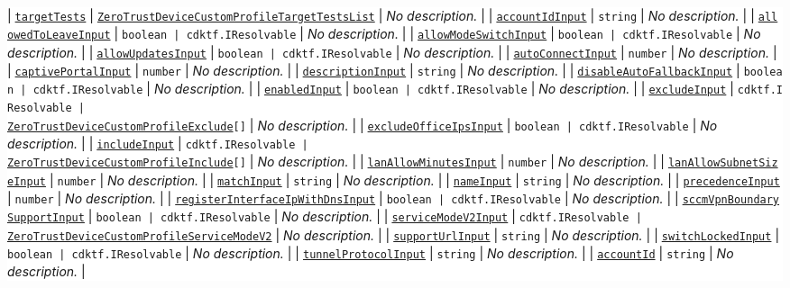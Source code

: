 | <code><a href="#@cdktf/provider-cloudflare.zeroTrustDeviceCustomProfile.ZeroTrustDeviceCustomProfile.property.targetTests">targetTests</a></code> | <code><a href="#@cdktf/provider-cloudflare.zeroTrustDeviceCustomProfile.ZeroTrustDeviceCustomProfileTargetTestsList">ZeroTrustDeviceCustomProfileTargetTestsList</a></code> | *No description.* |
| <code><a href="#@cdktf/provider-cloudflare.zeroTrustDeviceCustomProfile.ZeroTrustDeviceCustomProfile.property.accountIdInput">accountIdInput</a></code> | <code>string</code> | *No description.* |
| <code><a href="#@cdktf/provider-cloudflare.zeroTrustDeviceCustomProfile.ZeroTrustDeviceCustomProfile.property.allowedToLeaveInput">allowedToLeaveInput</a></code> | <code>boolean \| cdktf.IResolvable</code> | *No description.* |
| <code><a href="#@cdktf/provider-cloudflare.zeroTrustDeviceCustomProfile.ZeroTrustDeviceCustomProfile.property.allowModeSwitchInput">allowModeSwitchInput</a></code> | <code>boolean \| cdktf.IResolvable</code> | *No description.* |
| <code><a href="#@cdktf/provider-cloudflare.zeroTrustDeviceCustomProfile.ZeroTrustDeviceCustomProfile.property.allowUpdatesInput">allowUpdatesInput</a></code> | <code>boolean \| cdktf.IResolvable</code> | *No description.* |
| <code><a href="#@cdktf/provider-cloudflare.zeroTrustDeviceCustomProfile.ZeroTrustDeviceCustomProfile.property.autoConnectInput">autoConnectInput</a></code> | <code>number</code> | *No description.* |
| <code><a href="#@cdktf/provider-cloudflare.zeroTrustDeviceCustomProfile.ZeroTrustDeviceCustomProfile.property.captivePortalInput">captivePortalInput</a></code> | <code>number</code> | *No description.* |
| <code><a href="#@cdktf/provider-cloudflare.zeroTrustDeviceCustomProfile.ZeroTrustDeviceCustomProfile.property.descriptionInput">descriptionInput</a></code> | <code>string</code> | *No description.* |
| <code><a href="#@cdktf/provider-cloudflare.zeroTrustDeviceCustomProfile.ZeroTrustDeviceCustomProfile.property.disableAutoFallbackInput">disableAutoFallbackInput</a></code> | <code>boolean \| cdktf.IResolvable</code> | *No description.* |
| <code><a href="#@cdktf/provider-cloudflare.zeroTrustDeviceCustomProfile.ZeroTrustDeviceCustomProfile.property.enabledInput">enabledInput</a></code> | <code>boolean \| cdktf.IResolvable</code> | *No description.* |
| <code><a href="#@cdktf/provider-cloudflare.zeroTrustDeviceCustomProfile.ZeroTrustDeviceCustomProfile.property.excludeInput">excludeInput</a></code> | <code>cdktf.IResolvable \| <a href="#@cdktf/provider-cloudflare.zeroTrustDeviceCustomProfile.ZeroTrustDeviceCustomProfileExclude">ZeroTrustDeviceCustomProfileExclude</a>[]</code> | *No description.* |
| <code><a href="#@cdktf/provider-cloudflare.zeroTrustDeviceCustomProfile.ZeroTrustDeviceCustomProfile.property.excludeOfficeIpsInput">excludeOfficeIpsInput</a></code> | <code>boolean \| cdktf.IResolvable</code> | *No description.* |
| <code><a href="#@cdktf/provider-cloudflare.zeroTrustDeviceCustomProfile.ZeroTrustDeviceCustomProfile.property.includeInput">includeInput</a></code> | <code>cdktf.IResolvable \| <a href="#@cdktf/provider-cloudflare.zeroTrustDeviceCustomProfile.ZeroTrustDeviceCustomProfileInclude">ZeroTrustDeviceCustomProfileInclude</a>[]</code> | *No description.* |
| <code><a href="#@cdktf/provider-cloudflare.zeroTrustDeviceCustomProfile.ZeroTrustDeviceCustomProfile.property.lanAllowMinutesInput">lanAllowMinutesInput</a></code> | <code>number</code> | *No description.* |
| <code><a href="#@cdktf/provider-cloudflare.zeroTrustDeviceCustomProfile.ZeroTrustDeviceCustomProfile.property.lanAllowSubnetSizeInput">lanAllowSubnetSizeInput</a></code> | <code>number</code> | *No description.* |
| <code><a href="#@cdktf/provider-cloudflare.zeroTrustDeviceCustomProfile.ZeroTrustDeviceCustomProfile.property.matchInput">matchInput</a></code> | <code>string</code> | *No description.* |
| <code><a href="#@cdktf/provider-cloudflare.zeroTrustDeviceCustomProfile.ZeroTrustDeviceCustomProfile.property.nameInput">nameInput</a></code> | <code>string</code> | *No description.* |
| <code><a href="#@cdktf/provider-cloudflare.zeroTrustDeviceCustomProfile.ZeroTrustDeviceCustomProfile.property.precedenceInput">precedenceInput</a></code> | <code>number</code> | *No description.* |
| <code><a href="#@cdktf/provider-cloudflare.zeroTrustDeviceCustomProfile.ZeroTrustDeviceCustomProfile.property.registerInterfaceIpWithDnsInput">registerInterfaceIpWithDnsInput</a></code> | <code>boolean \| cdktf.IResolvable</code> | *No description.* |
| <code><a href="#@cdktf/provider-cloudflare.zeroTrustDeviceCustomProfile.ZeroTrustDeviceCustomProfile.property.sccmVpnBoundarySupportInput">sccmVpnBoundarySupportInput</a></code> | <code>boolean \| cdktf.IResolvable</code> | *No description.* |
| <code><a href="#@cdktf/provider-cloudflare.zeroTrustDeviceCustomProfile.ZeroTrustDeviceCustomProfile.property.serviceModeV2Input">serviceModeV2Input</a></code> | <code>cdktf.IResolvable \| <a href="#@cdktf/provider-cloudflare.zeroTrustDeviceCustomProfile.ZeroTrustDeviceCustomProfileServiceModeV2">ZeroTrustDeviceCustomProfileServiceModeV2</a></code> | *No description.* |
| <code><a href="#@cdktf/provider-cloudflare.zeroTrustDeviceCustomProfile.ZeroTrustDeviceCustomProfile.property.supportUrlInput">supportUrlInput</a></code> | <code>string</code> | *No description.* |
| <code><a href="#@cdktf/provider-cloudflare.zeroTrustDeviceCustomProfile.ZeroTrustDeviceCustomProfile.property.switchLockedInput">switchLockedInput</a></code> | <code>boolean \| cdktf.IResolvable</code> | *No description.* |
| <code><a href="#@cdktf/provider-cloudflare.zeroTrustDeviceCustomProfile.ZeroTrustDeviceCustomProfile.property.tunnelProtocolInput">tunnelProtocolInput</a></code> | <code>string</code> | *No description.* |
| <code><a href="#@cdktf/provider-cloudflare.zeroTrustDeviceCustomProfile.ZeroTrustDeviceCustomProfile.property.accountId">accountId</a></code> | <code>string</code> | *No description.* |